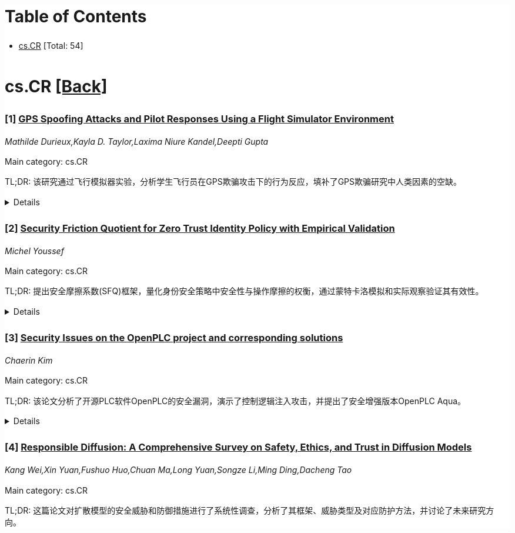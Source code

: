 <div id=toc></div>

# Table of Contents

- [cs.CR](#cs.CR) [Total: 54]


<div id='cs.CR'></div>

# cs.CR [[Back]](#toc)

### [1] [GPS Spoofing Attacks and Pilot Responses Using a Flight Simulator Environment](https://arxiv.org/abs/2509.22662)
*Mathilde Durieux,Kayla D. Taylor,Laxima Niure Kandel,Deepti Gupta*

Main category: cs.CR

TL;DR: 该研究通过飞行模拟器实验，分析学生飞行员在GPS欺骗攻击下的行为反应，填补了GPS欺骗研究中人类因素的空缺。


<details><summary>Details</summary></details>


### [2] [Security Friction Quotient for Zero Trust Identity Policy with Empirical Validation](https://arxiv.org/abs/2509.22663)
*Michel Youssef*

Main category: cs.CR

TL;DR: 提出安全摩擦系数(SFQ)框架，量化身份安全策略中安全性与操作摩擦的权衡，通过蒙特卡洛模拟和实际观察验证其有效性。


<details><summary>Details</summary></details>


### [3] [Security Issues on the OpenPLC project and corresponding solutions](https://arxiv.org/abs/2509.22664)
*Chaerin Kim*

Main category: cs.CR

TL;DR: 该论文分析了开源PLC软件OpenPLC的安全漏洞，演示了控制逻辑注入攻击，并提出了安全增强版本OpenPLC Aqua。


<details><summary>Details</summary></details>


### [4] [Responsible Diffusion: A Comprehensive Survey on Safety, Ethics, and Trust in Diffusion Models](https://arxiv.org/abs/2509.22723)
*Kang Wei,Xin Yuan,Fushuo Huo,Chuan Ma,Long Yuan,Songze Li,Ming Ding,Dacheng Tao*

Main category: cs.CR

TL;DR: 这篇论文对扩散模型的安全威胁和防御措施进行了系统性调查，分析了其框架、威胁类型及对应防护方法，并讨论了未来研究方向。
